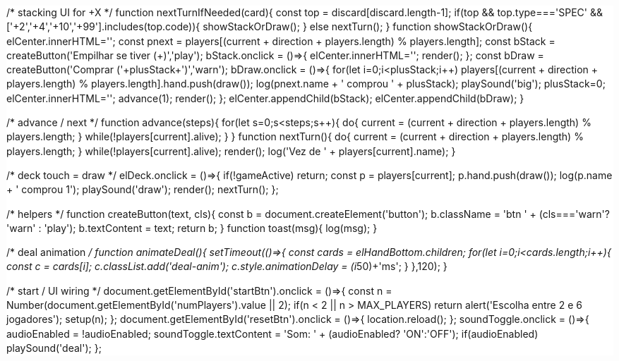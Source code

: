 /* stacking UI for +X */
function nextTurnIfNeeded(card){
  const top = discard[discard.length-1];
  if(top && top.type==='SPEC' && ['+2','+4','+10','+99'].includes(top.code)){
    showStackOrDraw();
  } else nextTurn();
}
function showStackOrDraw(){
  elCenter.innerHTML='';
  const pnext = players[(current + direction + players.length) % players.length];
  const bStack = createButton('Empilhar se tiver (+)','play');
  bStack.onclick = ()=>{ elCenter.innerHTML=''; render(); };
  const bDraw = createButton('Comprar ('+plusStack+')','warn');
  bDraw.onclick = ()=>{ for(let i=0;i<plusStack;i++) players[(current + direction + players.length) % players.length].hand.push(draw()); log(pnext.name + ' comprou ' + plusStack); playSound('big'); plusStack=0; elCenter.innerHTML=''; advance(1); render(); };
  elCenter.appendChild(bStack); elCenter.appendChild(bDraw);
}

/* advance / next */
function advance(steps){ for(let s=0;s<steps;s++){ do{ current = (current + direction + players.length) % players.length; } while(!players[current].alive); } }
function nextTurn(){ do{ current = (current + direction + players.length) % players.length; } while(!players[current].alive); render(); log('Vez de ' + players[current].name); }

/* deck touch = draw */
elDeck.onclick = ()=>{ if(!gameActive) return; const p = players[current]; p.hand.push(draw()); log(p.name + ' comprou 1'); playSound('draw'); render(); nextTurn(); };

/* helpers */
function createButton(text, cls){
  const b = document.createElement('button'); b.className = 'btn ' + (cls==='warn'? 'warn' : 'play'); b.textContent = text; return b;
}
function toast(msg){
  log(msg);
}

/* deal animation */
function animateDeal(){
  setTimeout(()=>{ const cards = elHandBottom.children; for(let i=0;i<cards.length;i++){ const c = cards[i]; c.classList.add('deal-anim'); c.style.animationDelay = (i*50)+'ms'; } },120);
}

/* start / UI wiring */
document.getElementById('startBtn').onclick = ()=>{
  const n = Number(document.getElementById('numPlayers').value || 2);
  if(n < 2 || n > MAX_PLAYERS) return alert('Escolha entre 2 e 6 jogadores');
  setup(n);
};
document.getElementById('resetBtn').onclick = ()=>{ location.reload(); };
soundToggle.onclick = ()=>{
  audioEnabled = !audioEnabled;
  soundToggle.textContent = 'Som: ' + (audioEnabled? 'ON':'OFF');
  if(audioEnabled) playSound('deal');
};
